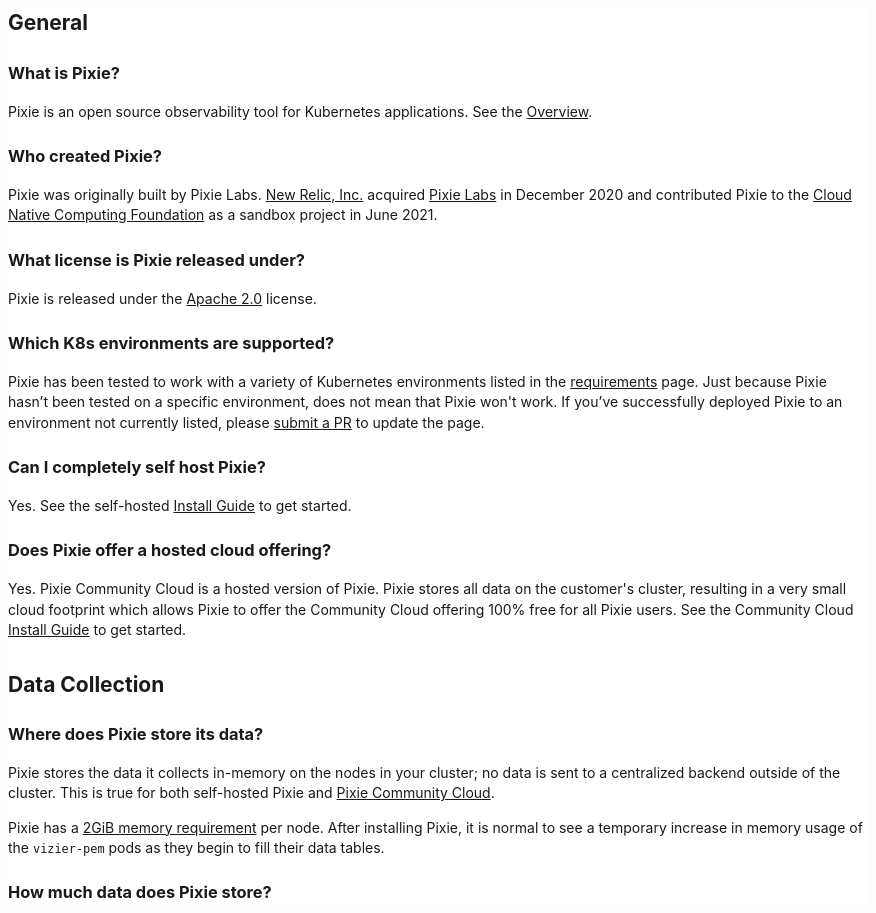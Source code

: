 ## General

### What is Pixie?

Pixie is an open source observability tool for Kubernetes applications. See the [Overview](/about-pixie/what-is-pixie/).

### Who created Pixie?

Pixie was originally built by Pixie Labs. [New Relic, Inc.](https://newrelic.com/) acquired [Pixie Labs](https://pixielabs.ai/) in December 2020 and contributed Pixie to the [Cloud Native Computing Foundation](https://www.cncf.io/) as a sandbox project in June 2021.

### What license is Pixie released under?

Pixie is released under the [Apache 2.0](https://github.com/pixie-io/pixie/blob/main/LICENSE) license.

### Which K8s environments are supported?

Pixie has been tested to work with a variety of Kubernetes environments listed in the [requirements](/installing-pixie/requirements/) page. Just because Pixie hasn’t been tested on a specific environment, does not mean that Pixie won't work. If you’ve successfully deployed Pixie to an environment not currently listed, please [submit a PR](https://github.com/pixie-io/pixie-docs/blob/main/content/en/02-installing-pixie/01-requirements.md) to update the page.

### Can I completely self host Pixie?

Yes. See the self-hosted [Install Guide](/installing-pixie/install-guides/self-hosted-pixie) to get started.

### Does Pixie offer a hosted cloud offering?

Yes. Pixie Community Cloud is a hosted version of Pixie. Pixie stores all data on the customer's cluster, resulting in a very small cloud footprint which allows Pixie to offer the Community Cloud offering 100% free for all Pixie users. See the Community Cloud [Install Guide](/installing-pixie/install-guides/community-cloud-for-pixie) to get started.

## Data Collection

### Where does Pixie store its data?

Pixie stores the data it collects in-memory on the nodes in your cluster; no data is sent to a centralized backend outside of the cluster. This is true for both self-hosted Pixie and [Pixie Community Cloud](/about-pixie/faq#does-pixie-offer-a-hosted-cloud-offering).

Pixie has a [2GiB memory requirement](/installing-pixie/requirements/#memory) per node. After installing Pixie, it is normal to see a temporary increase in memory usage of the `vizier-pem` pods as they begin to fill their data tables.

### How much data does Pixie store?
